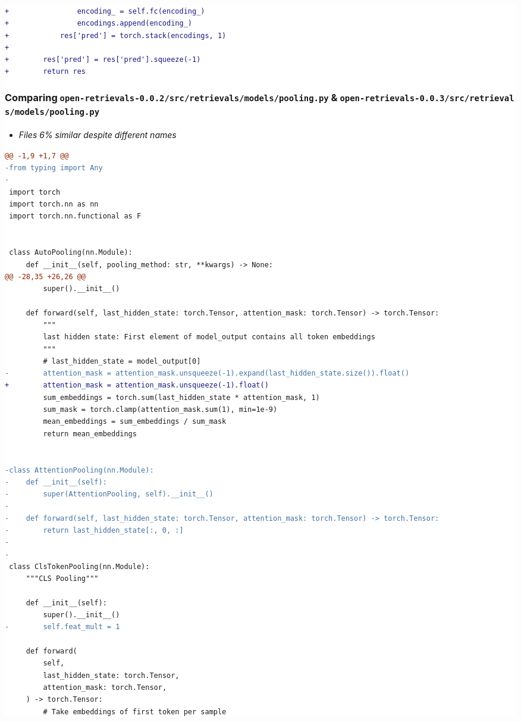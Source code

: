 ```diff
+                encoding_ = self.fc(encoding_)
+                encodings.append(encoding_)
+            res['pred'] = torch.stack(encodings, 1)
+
+        res['pred'] = res['pred'].squeeze(-1)
+        return res
```

### Comparing `open-retrievals-0.0.2/src/retrievals/models/pooling.py` & `open-retrievals-0.0.3/src/retrievals/models/pooling.py`

 * *Files 6% similar despite different names*

```diff
@@ -1,9 +1,7 @@
-from typing import Any
-
 import torch
 import torch.nn as nn
 import torch.nn.functional as F
 
 
 class AutoPooling(nn.Module):
     def __init__(self, pooling_method: str, **kwargs) -> None:
@@ -28,35 +26,26 @@
         super().__init__()
 
     def forward(self, last_hidden_state: torch.Tensor, attention_mask: torch.Tensor) -> torch.Tensor:
         """
         last hidden state: First element of model_output contains all token embeddings
         """
         # last_hidden_state = model_output[0]
-        attention_mask = attention_mask.unsqueeze(-1).expand(last_hidden_state.size()).float()
+        attention_mask = attention_mask.unsqueeze(-1).float()
         sum_embeddings = torch.sum(last_hidden_state * attention_mask, 1)
         sum_mask = torch.clamp(attention_mask.sum(1), min=1e-9)
         mean_embeddings = sum_embeddings / sum_mask
         return mean_embeddings
 
 
-class AttentionPooling(nn.Module):
-    def __init__(self):
-        super(AttentionPooling, self).__init__()
-
-    def forward(self, last_hidden_state: torch.Tensor, attention_mask: torch.Tensor) -> torch.Tensor:
-        return last_hidden_state[:, 0, :]
-
-
 class ClsTokenPooling(nn.Module):
     """CLS Pooling"""
 
     def __init__(self):
         super().__init__()
-        self.feat_mult = 1
 
     def forward(
         self,
         last_hidden_state: torch.Tensor,
         attention_mask: torch.Tensor,
     ) -> torch.Tensor:
         # Take embeddings of first token per sample
```